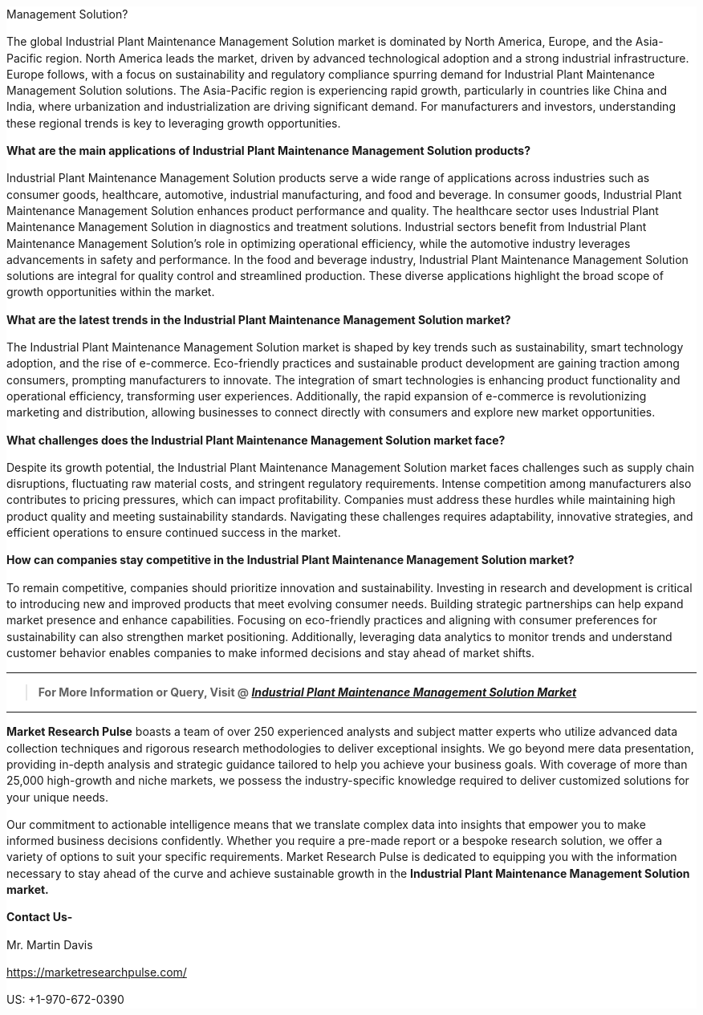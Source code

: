 Management Solution?</strong></p><p>The global Industrial Plant Maintenance Management Solution market is dominated by North America, Europe, and the Asia-Pacific region. North America leads the market, driven by advanced technological adoption and a strong industrial infrastructure. Europe follows, with a focus on sustainability and regulatory compliance spurring demand for Industrial Plant Maintenance Management Solution solutions. The Asia-Pacific region is experiencing rapid growth, particularly in countries like China and India, where urbanization and industrialization are driving significant demand. For manufacturers and investors, understanding these regional trends is key to leveraging growth opportunities.</p><p><strong>What are the main applications of Industrial Plant Maintenance Management Solution products?</strong></p><p>Industrial Plant Maintenance Management Solution products serve a wide range of applications across industries such as consumer goods, healthcare, automotive, industrial manufacturing, and food and beverage. In consumer goods, Industrial Plant Maintenance Management Solution enhances product performance and quality. The healthcare sector uses Industrial Plant Maintenance Management Solution in diagnostics and treatment solutions. Industrial sectors benefit from Industrial Plant Maintenance Management Solution&rsquo;s role in optimizing operational efficiency, while the automotive industry leverages advancements in safety and performance. In the food and beverage industry, Industrial Plant Maintenance Management Solution solutions are integral for quality control and streamlined production. These diverse applications highlight the broad scope of growth opportunities within the market.</p><p><strong>What are the latest trends in the Industrial Plant Maintenance Management Solution market?</strong></p><p>The Industrial Plant Maintenance Management Solution market is shaped by key trends such as sustainability, smart technology adoption, and the rise of e-commerce. Eco-friendly practices and sustainable product development are gaining traction among consumers, prompting manufacturers to innovate. The integration of smart technologies is enhancing product functionality and operational efficiency, transforming user experiences. Additionally, the rapid expansion of e-commerce is revolutionizing marketing and distribution, allowing businesses to connect directly with consumers and explore new market opportunities.</p><p><strong>What challenges does the Industrial Plant Maintenance Management Solution market face?</strong></p><p>Despite its growth potential, the Industrial Plant Maintenance Management Solution market faces challenges such as supply chain disruptions, fluctuating raw material costs, and stringent regulatory requirements. Intense competition among manufacturers also contributes to pricing pressures, which can impact profitability. Companies must address these hurdles while maintaining high product quality and meeting sustainability standards. Navigating these challenges requires adaptability, innovative strategies, and efficient operations to ensure continued success in the market.</p><p><strong>How can companies stay competitive in the Industrial Plant Maintenance Management Solution market?</strong></p><p>To remain competitive, companies should prioritize innovation and sustainability. Investing in research and development is critical to introducing new and improved products that meet evolving consumer needs. Building strategic partnerships can help expand market presence and enhance capabilities. Focusing on eco-friendly practices and aligning with consumer preferences for sustainability can also strengthen market positioning. Additionally, leveraging data analytics to monitor trends and understand customer behavior enables companies to make informed decisions and stay ahead of market shifts.</p><hr /><blockquote><p><strong>For More Information or Query, Visit @&nbsp;<em><a href="https://marketresearchpulse.com/report/30588/industrial-plant-maintenance-management-solution-market?utm_source=Linkedin&utm_medium=0115">Industrial Plant Maintenance Management Solution Market</a></em></strong></p></blockquote><hr /><p><strong>Market Research Pulse</strong> boasts a team of over 250 experienced analysts and subject matter experts who utilize advanced data collection techniques and rigorous research methodologies to deliver exceptional insights. We go beyond mere data presentation, providing in-depth analysis and strategic guidance tailored to help you achieve your business goals. With coverage of more than 25,000 high-growth and niche markets, we possess the industry-specific knowledge required to deliver customized solutions for your unique needs.</p><p>Our commitment to actionable intelligence means that we translate complex data into insights that empower you to make informed business decisions confidently. Whether you require a pre-made report or a bespoke research solution, we offer a variety of options to suit your specific requirements. Market Research Pulse is dedicated to equipping you with the information necessary to stay ahead of the curve and achieve sustainable growth in the <strong>Industrial Plant Maintenance Management Solution market.</strong></p><p><strong>Contact Us-</strong></p><p>Mr. Martin Davis</p><p>https://marketresearchpulse.com/</p><p>US: +1-970-672-0390</p>
